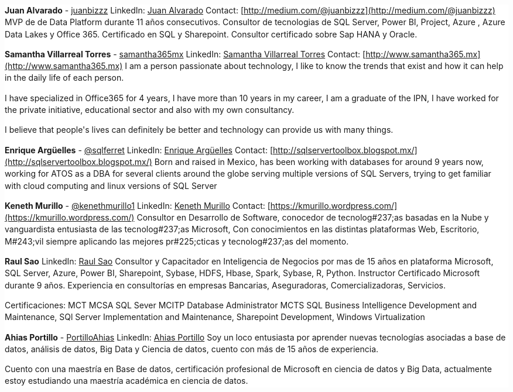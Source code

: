 **Juan Alvarado**  - [juanbizzz](https://www.twitter.com/juanbizzz)
LinkedIn: [Juan Alvarado](https://gt.linkedin.com/in/juanmalvarado)
Contact: [http://medium.com/@juanbizzz](http://medium.com/@juanbizzz)
MVP de de Data Platform durante 11 años consecutivos.  Consultor de tecnologias de SQL  Server, Power BI, Project, Azure , Azure Data Lakes y Office 365.  Certificado en SQL y Sharepoint. Consultor certificado sobre Sap HANA y Oracle.
 
**Samantha Villarreal Torres**  - [samantha365mx](https://www.twitter.com/samantha365mx)
LinkedIn: [Samantha Villarreal Torres](https://mx.linkedin.com/in/samantha-villarreal)
Contact: [http://www.samantha365.mx](http://www.samantha365.mx)
I am a person passionate about technology, I like to know the trends that exist and how it can help in the daily life of each person.

I have specialized in Office365 for 4 years, I have more than 10 years in my career, I am a graduate of the IPN, I have worked for the private initiative, educational sector and also with my own consultancy.

I believe that people's lives can definitely be better and technology can provide us with many things.
 
**Enrique Argüelles**  - [@sqlferret](https://www.twitter.com/@sqlferret)
LinkedIn: [Enrique Argüelles](https://mx.linkedin.com/in/enriarg)
Contact: [http://sqlservertoolbox.blogspot.mx/](http://sqlservertoolbox.blogspot.mx/)
Born and raised in Mexico, has been working with databases for around 9 years now, working for ATOS as a DBA for several clients around the globe serving multiple versions of SQL Servers, trying to get familiar with cloud computing and linux versions of SQL Server
 
**Keneth Murillo**  - [@kenethmurillo1](https://www.twitter.com/@kenethmurillo1)
LinkedIn: [Keneth Murillo](http://cr.linkedin.com/in/kenethmurillo)
Contact: [https://kmurillo.wordpress.com/](https://kmurillo.wordpress.com/)
Consultor en Desarrollo de Software, conocedor de tecnolog#237;as basadas en la Nube y vanguardista entusiasta de las tecnolog#237;as Microsoft, Con conocimientos en las distintas plataformas Web, Escritorio, M#243;vil siempre aplicando las mejores pr#225;cticas y tecnolog#237;as del momento.
 
**Raul Sao** 
LinkedIn: [Raul Sao](https://www.linkedin.com/in/raul-sao)
Consultor y Capacitador en Inteligencia de Negocios por mas de 15 años en plataforma Microsoft, SQL Server, Azure, Power BI, Sharepoint, Sybase, HDFS, Hbase, Spark, Sybase, R, Python. Instructor Certificado Microsoft durante 9 años. Experiencia en consultorías en empresas Bancarias, Aseguradoras, Comercializadoras, Servicios.

Certificaciones:
MCT
MCSA SQL Sever
MCITP Database Administrator
MCTS SQL Business Intelligence Development and Maintenance, SQl Server Implementation and Maintenance, Sharepoint Development, Windows Virtualization
 
**Ahias Portillo**  - [PortilloAhias](https://www.twitter.com/PortilloAhias)
LinkedIn: [Ahias Portillo](https://www.linkedin.com/pub/jose-ahias-lopez-portillo/30/284/977)
Soy un loco entusiasta por aprender nuevas tecnologías asociadas a base de datos, análisis de datos, Big Data y Ciencia de datos, cuento con más de 15 años de experiencia. 

Cuento con una maestría en Base de datos, certificación profesional de Microsoft en ciencia de datos y Big Data, actualmente estoy estudiando una maestría académica en ciencia de datos.
